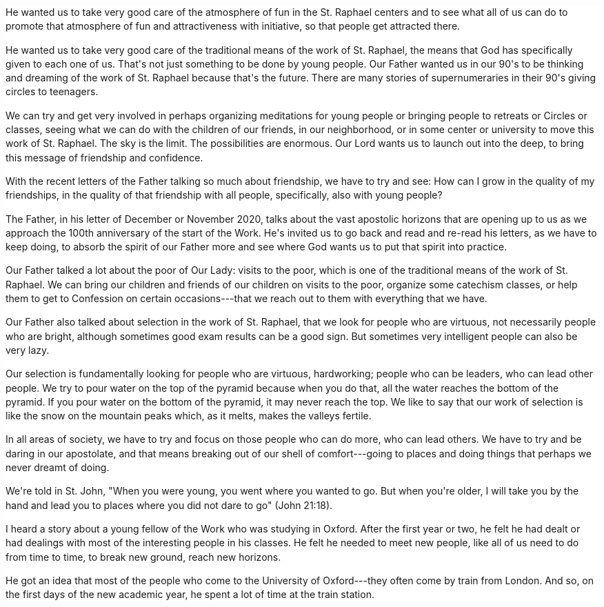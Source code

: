 He wanted us to take very good care of the atmosphere of fun in the St. Raphael centers and to see what all of us can do to promote that atmosphere of fun and attractiveness with initiative, so that people get attracted there.

He wanted us to take very good care of the traditional means of the work of St. Raphael, the means that God has specifically given to each one of us. That\'s not just something to be done by young people. Our Father wanted us in our 90's to be thinking and dreaming of the work of St. Raphael because that\'s the future. There are many stories of supernumeraries in their 90's giving circles to teenagers.

We can try and get very involved in perhaps organizing meditations for young people or bringing people to retreats or Circles or classes, seeing what we can do with the children of our friends, in our neighborhood, or in some center or university to move this work of St. Raphael. The sky is the limit. The possibilities are enormous. Our Lord wants us to launch out into the deep, to bring this message of friendship and confidence.

With the recent letters of the Father talking so much about friendship, we have to try and see: How can I grow in the quality of my friendships, in the quality of that friendship with all people, specifically, also with young people?

The Father, in his letter of December or November 2020, talks about the vast apostolic horizons that are opening up to us as we approach the 100th anniversary of the start of the Work. He\'s invited us to go back and read and re-read his letters, as we have to keep doing, to absorb the spirit of our Father more and see where God wants us to put that spirit into practice.

Our Father talked a lot about the poor of Our Lady: visits to the poor, which is one of the traditional means of the work of St. Raphael. We can bring our children and friends of our children on visits to the poor, organize some catechism classes, or help them to get to Confession on certain occasions---that we reach out to them with everything that we have.

Our Father also talked about selection in the work of St. Raphael, that we look for people who are virtuous, not necessarily people who are bright, although sometimes good exam results can be a good sign. But sometimes very intelligent people can also be very lazy.

Our selection is fundamentally looking for people who are virtuous, hardworking; people who can be leaders, who can lead other people. We try to pour water on the top of the pyramid because when you do that, all the water reaches the bottom of the pyramid. If you pour water on the bottom of the pyramid, it may never reach the top. We like to say that our work of selection is like the snow on the mountain peaks which, as it melts, makes the valleys fertile.

In all areas of society, we have to try and focus on those people who can do more, who can lead others. We have to try and be daring in our apostolate, and that means breaking out of our shell of comfort---going to places and doing things that perhaps we never dreamt of doing.

We\'re told in St. John, "When you were young, you went where you wanted to go. But when you\'re older, I will take you by the hand and lead you to places where you did not dare to go" (John 21:18).

I heard a story about a young fellow of the Work who was studying in Oxford. After the first year or two, he felt he had dealt or had dealings with most of the interesting people in his classes. He felt he needed to meet new people, like all of us need to do from time to time, to break new ground, reach new horizons.

He got an idea that most of the people who come to the University of Oxford---they often come by train from London. And so, on the first days of the new academic year, he spent a lot of time at the train station.
